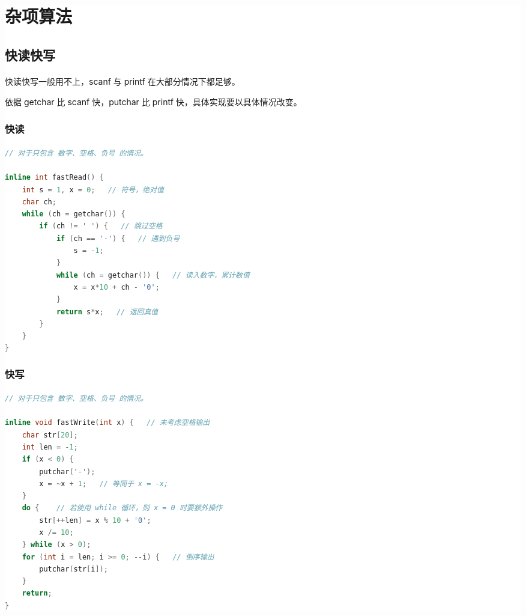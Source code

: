 # 杂项算法

## 快读快写

快读快写一般用不上，scanf 与 printf 在大部分情况下都足够。

依据 getchar 比 scanf 快，putchar 比 printf 快，具体实现要以具体情况改变。 

### 快读

```c++
// 对于只包含 数字、空格、负号 的情况。

inline int fastRead() {
    int s = 1, x = 0;   // 符号，绝对值
    char ch;
    while (ch = getchar()) {
        if (ch != ' ') {   // 跳过空格
            if (ch == '-') {   // 遇到负号
                s = -1;
            }
            while (ch = getchar()) {   // 读入数字，累计数值
                x = x*10 + ch - '0';
            }
            return s*x;   // 返回真值
        }
    }
}
```

### 快写

```c++
// 对于只包含 数字、空格、负号 的情况。

inline void fastWrite(int x) {   // 未考虑空格输出
    char str[20];
    int len = -1;
    if (x < 0) {
        putchar('-');
        x = ~x + 1;   // 等同于 x = -x;
    }
    do {    // 若使用 while 循环，则 x = 0 时要额外操作
        str[++len] = x % 10 + '0';
        x /= 10;
    } while (x > 0);
    for (int i = len; i >= 0; --i) {   // 倒序输出
        putchar(str[i]);
    }
    return;
}
```
